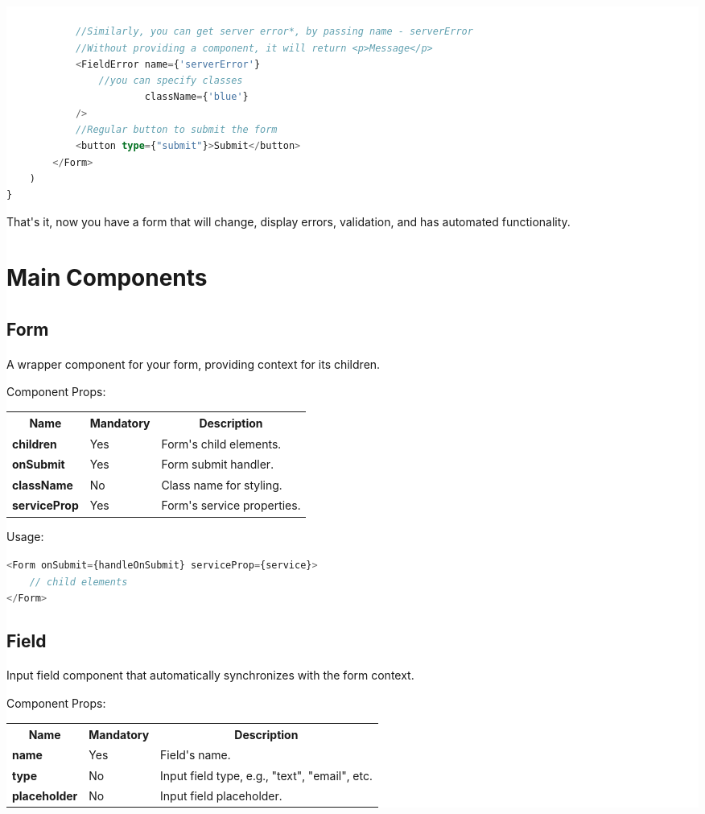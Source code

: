 ```typescript jsx

            //Similarly, you can get server error*, by passing name - serverError
            //Without providing a component, it will return <p>Message</p>
            <FieldError name={'serverError'}
                //you can specify classes
                        className={'blue'}
            />
            //Regular button to submit the form
            <button type={"submit"}>Submit</button>
        </Form>
    )
}
```
That's it, now you have a form that will change, display errors, validation, and has automated functionality.

# Main Components
## Form
A wrapper component for your form, providing context for its children.

<table> Component Props:
<tbody>
<th>Name</th><th>Mandatory</th><th>Description</th>
<tr>
<td><b>children</b> <td>Yes <td>Form's child elements.
</tr>
<tr>
<td><b>onSubmit</b><td> Yes <td>Form submit handler.
</tr>
<tr>
<td><b>className</b> <td>No <td>Class name for styling.
</tr>
<tr>
<td><b>serviceProp</b><td>Yes<td> Form's service properties.
</tr>
</tbody>
</table>

Usage:
```typescript jsx
<Form onSubmit={handleOnSubmit} serviceProp={service}>
    // child elements
</Form>

```
## Field
Input field component that automatically synchronizes with the form context.

<table> Component Props:
<tbody>
<th>Name</th><th>Mandatory</th><th>Description</th>
<tr>
<td><b>name</b> <td>Yes <td>Field's name.
</tr>
<tr>
<td><b>type</b><td> No <td>Input field type, e.g., "text", "email", etc.
</tr>
<tr>
<td><b>placeholder</b> <td>No <td>Input field placeholder.
</tr>
<tr>